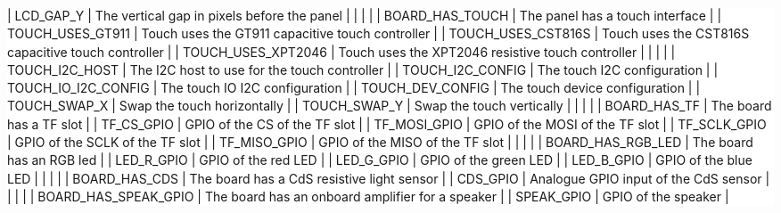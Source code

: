 | LCD_GAP_Y                           | The vertical gap in pixels before the panel                     |
|                                     |                                                                 |
| BOARD_HAS_TOUCH                     | The panel has a touch interface                                 |
| TOUCH_USES_GT911                    | Touch uses the GT911 capacitive touch controller                |
| TOUCH_USES_CST816S                  | Touch uses the CST816S capacitive touch controller              |
| TOUCH_USES_XPT2046                  | Touch uses the XPT2046 resistive  touch controller              |
|                                     |                                                                 |
| TOUCH_I2C_HOST                      | The I2C host to use for the touch controller                    |
| TOUCH_I2C_CONFIG                    | The touch I2C configuration                                     |
| TOUCH_IO_I2C_CONFIG                 | The touch IO I2C configuration                                  |
| TOUCH_DEV_CONFIG                    | The touch device configuration                                  |
| TOUCH_SWAP_X                        | Swap the touch horizontally                                     |
| TOUCH_SWAP_Y                        | Swap the touch vertically                                       |
|                                     |                                                                 |
| BOARD_HAS_TF                        | The board has a TF slot                                         |
| TF_CS_GPIO                          | GPIO of the CS of the TF slot                                   |
| TF_MOSI_GPIO                        | GPIO of the MOSI of the TF slot                                 |
| TF_SCLK_GPIO                        | GPIO of the SCLK of the TF slot                                 |
| TF_MISO_GPIO                        | GPIO of the MISO of the TF slot                                 |
|                                     |                                                                 |
| BOARD_HAS_RGB_LED                   | The board has an RGB led                                        |
| LED_R_GPIO                          | GPIO of the red LED                                             |
| LED_G_GPIO                          | GPIO of the green LED                                           |
| LED_B_GPIO                          | GPIO of the blue LED                                            |
|                                     |                                                                 |
| BOARD_HAS_CDS                       | The board has a CdS resistive light sensor                      |
| CDS_GPIO                            | Analogue GPIO input of the CdS sensor                           |
|                                     |                                                                 |
| BOARD_HAS_SPEAK_GPIO                | The board has an onboard amplifier for a speaker                |
| SPEAK_GPIO                          | GPIO of the speaker                                             |
